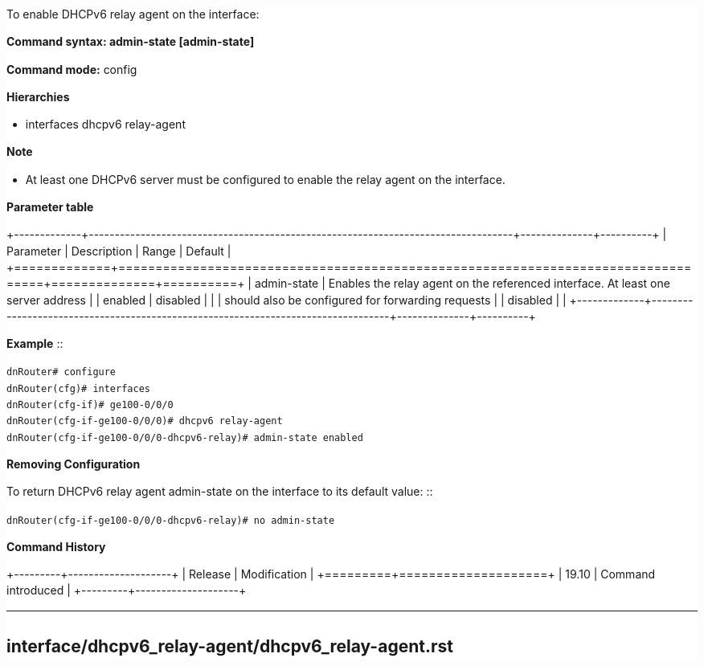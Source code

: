 To enable DHCPv6 relay agent on the interface:

**Command syntax: admin-state [admin-state]**

**Command mode:** config

**Hierarchies**

- interfaces dhcpv6 relay-agent

**Note**

- At least one DHCPv6 server must be configured to enable the relay agent on the interface.

**Parameter table**

+-------------+----------------------------------------------------------------------------------+--------------+----------+
| Parameter   | Description                                                                      | Range        | Default  |
+=============+==================================================================================+==============+==========+
| admin-state | Enables the relay agent on the referenced interface. At least one server address | | enabled    | disabled |
|             | should also be configured for forwarding requests                                | | disabled   |          |
+-------------+----------------------------------------------------------------------------------+--------------+----------+

**Example**
::

    dnRouter# configure
    dnRouter(cfg)# interfaces
    dnRouter(cfg-if)# ge100-0/0/0
    dnRouter(cfg-if-ge100-0/0/0)# dhcpv6 relay-agent
    dnRouter(cfg-if-ge100-0/0/0-dhcpv6-relay)# admin-state enabled


**Removing Configuration**

To return DHCPv6 relay agent admin-state on the interface to its default value:
::

    dnRouter(cfg-if-ge100-0/0/0-dhcpv6-relay)# no admin-state

**Command History**

+---------+--------------------+
| Release | Modification       |
+=========+====================+
| 19.10   | Command introduced |
+---------+--------------------+

---

## interface/dhcpv6_relay-agent/dhcpv6_relay-agent.rst
